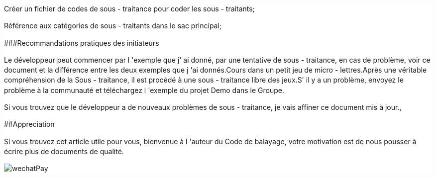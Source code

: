 Créer un fichier de codes de sous - traitance pour coder les sous - traitants;

Référence aux catégories de sous - traitants dans le sac principal;



###Recommandations pratiques des initiateurs

Le développeur peut commencer par l 'exemple que j' ai donné, par une tentative de sous - traitance, en cas de problème, voir ce document et la différence entre les deux exemples que j 'ai donnés.Cours dans un petit jeu de micro - lettres.Après une véritable compréhension de la Sous - traitance, il est procédé à une sous - traitance libre des jeux.S' il y a un problème, envoyez le problème à la communauté et téléchargez l 'exemple du projet Demo dans le Groupe.

Si vous trouvez que le développeur a de nouveaux problèmes de sous - traitance, je vais affiner ce document mis à jour.,



##Appreciation

Si vous trouvez cet article utile pour vous, bienvenue à l 'auteur du Code de balayage, votre motivation est de nous pousser à écrire plus de documents de qualité.

![wechatPay](../../../wechatPay.jpg)